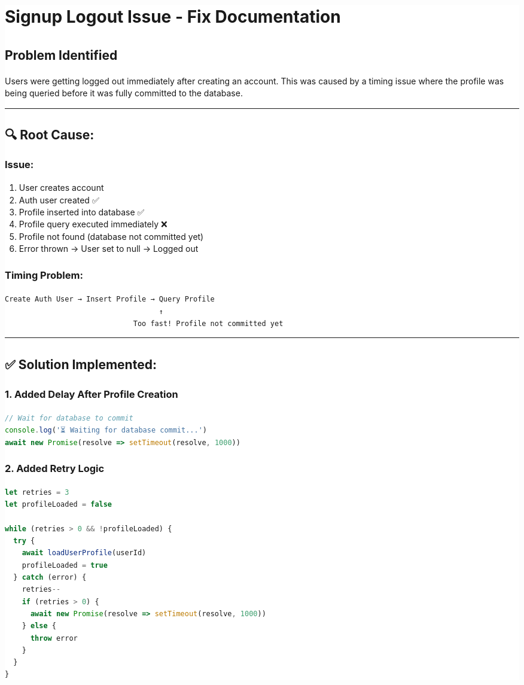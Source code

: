 # Signup Logout Issue - Fix Documentation

## Problem Identified
Users were getting logged out immediately after creating an account. This was caused by a timing issue where the profile was being queried before it was fully committed to the database.

---

## 🔍 **Root Cause:**

### **Issue:**
1. User creates account
2. Auth user created ✅
3. Profile inserted into database ✅
4. Profile query executed immediately ❌
5. Profile not found (database not committed yet)
6. Error thrown → User set to null → Logged out

### **Timing Problem:**
```
Create Auth User → Insert Profile → Query Profile
                                    ↑
                              Too fast! Profile not committed yet
```

---

## ✅ **Solution Implemented:**

### **1. Added Delay After Profile Creation**
```javascript
// Wait for database to commit
console.log('⏳ Waiting for database commit...')
await new Promise(resolve => setTimeout(resolve, 1000))
```

### **2. Added Retry Logic**
```javascript
let retries = 3
let profileLoaded = false

while (retries > 0 && !profileLoaded) {
  try {
    await loadUserProfile(userId)
    profileLoaded = true
  } catch (error) {
    retries--
    if (retries > 0) {
      await new Promise(resolve => setTimeout(resolve, 1000))
    } else {
      throw error
    }
  }
}
```
